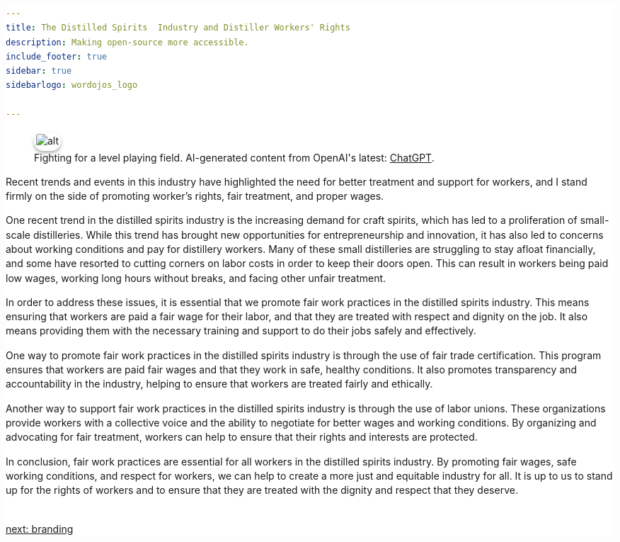 ```yaml
---
title: The Distilled Spirits  Industry and Distiller Workers' Rights
description: Making open-source more accessible.
include_footer: true
sidebar: true
sidebarlogo: wordojos_logo

---
```


<figure>
    <img src='/uploads/workers-rights.jpg' style="width: 90%;height: 90%;padding: 3px; box-shadow: 0 3px 5px rgba(0,0,0,.3);border-radius: 25px;overflow: hidden;border: none;" align="middle"; alt='alt'; alt='a cityscape of workers and office buildings';/>
    <figcaption>Fighting for a level playing field.  AI-generated content from OpenAI's latest: <a href="https://openai.com/blog/chatgpt/" >ChatGPT</a>.</figcaption>
</figure>
<p>
Recent trends and events in this industry have highlighted the need for better treatment and support for workers, and I stand firmly on the side of promoting worker’s rights, fair treatment, and proper wages.

One recent trend in the distilled spirits industry is the increasing demand for craft spirits, which has led to a proliferation of small-scale distilleries. While this trend has brought new opportunities for entrepreneurship and innovation, it has also led to concerns about working conditions and pay for distillery workers. Many of these small distilleries are struggling to stay afloat financially, and some have resorted to cutting corners on labor costs in order to keep their doors open. This can result in workers being paid low wages, working long hours without breaks, and facing other unfair treatment.

In order to address these issues, it is essential that we promote fair work practices in the distilled spirits industry. This means ensuring that workers are paid a fair wage for their labor, and that they are treated with respect and dignity on the job. It also means providing them with the necessary training and support to do their jobs safely and effectively.

One way to promote fair work practices in the distilled spirits industry is through the use of fair trade certification. This program ensures that workers are paid fair wages and that they work in safe, healthy conditions. It also promotes transparency and accountability in the industry, helping to ensure that workers are treated fairly and ethically.

Another way to support fair work practices in the distilled spirits industry is through the use of labor unions. These organizations provide workers with a collective voice and the ability to negotiate for better wages and working conditions. By organizing and advocating for fair treatment, workers can help to ensure that their rights and interests are protected.

In conclusion, fair work practices are essential for all workers in the distilled spirits industry. By promoting fair wages, safe working conditions, and respect for workers, we can help to create a more just and equitable industry for all. It is up to us to stand up for the rights of workers and to ensure that they are treated with the dignity and respect that they deserve.

<br>
<a href="https://workdojos.com/distiller/branding">next: branding</a>
</p>